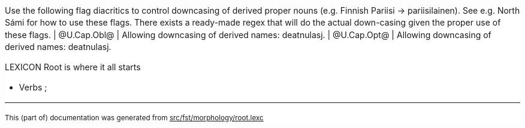 Use the following flag diacritics to control downcasing of derived proper
nouns (e.g. Finnish Pariisi -> pariisilainen). See e.g. North Sámi for how to use
these flags. There exists a ready-made regex that will do the actual down-casing
given the proper use of these flags.
|  @U.Cap.Obl@ | Allowing downcasing of derived names: deatnulasj.
|  @U.Cap.Opt@ | Allowing downcasing of derived names: deatnulasj.

 LEXICON Root 		  is where it all starts

* Verbs ;	             

* * *

<small>This (part of) documentation was generated from [src/fst/morphology/root.lexc](https://github.com/giellalt/lang-tku/blob/main/src/fst/morphology/root.lexc)</small>
